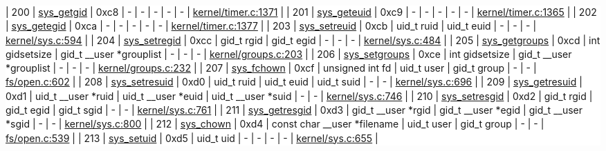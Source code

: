 | 200  | [sys_getgid](http://www.kernel.org/doc/man-pages/online/pages/man2/getgid.2.html) | 0xc8      | -                                        | -                                        | -                                        | -                                        | -                                        | [kernel/timer.c:1371](http://lxr.free-electrons.com/source/kernel/timer.c?v=2.6.35#L1371) |
| 201  | [sys_geteuid](http://www.kernel.org/doc/man-pages/online/pages/man2/geteuid.2.html) | 0xc9      | -                                        | -                                        | -                                        | -                                        | -                                        | [kernel/timer.c:1365](http://lxr.free-electrons.com/source/kernel/timer.c?v=2.6.35#L1365) |
| 202  | [sys_getegid](http://www.kernel.org/doc/man-pages/online/pages/man2/getegid.2.html) | 0xca      | -                                        | -                                        | -                                        | -                                        | -                                        | [kernel/timer.c:1377](http://lxr.free-electrons.com/source/kernel/timer.c?v=2.6.35#L1377) |
| 203  | [sys_setreuid](http://www.kernel.org/doc/man-pages/online/pages/man2/setreuid.2.html) | 0xcb      | uid_t ruid                               | uid_t euid                               | -                                        | -                                        | -                                        | [kernel/sys.c:594](http://lxr.free-electrons.com/source/kernel/sys.c?v=2.6.35#L594) |
| 204  | [sys_setregid](http://www.kernel.org/doc/man-pages/online/pages/man2/setregid.2.html) | 0xcc      | gid_t rgid                               | gid_t egid                               | -                                        | -                                        | -                                        | [kernel/sys.c:484](http://lxr.free-electrons.com/source/kernel/sys.c?v=2.6.35#L484) |
| 205  | [sys_getgroups](http://www.kernel.org/doc/man-pages/online/pages/man2/getgroups.2.html) | 0xcd      | int gidsetsize                           | gid_t __user *grouplist                  | -                                        | -                                        | -                                        | [kernel/groups.c:203](http://lxr.free-electrons.com/source/kernel/groups.c?v=2.6.35#L203) |
| 206  | [sys_setgroups](http://www.kernel.org/doc/man-pages/online/pages/man2/setgroups.2.html) | 0xce      | int gidsetsize                           | gid_t __user *grouplist                  | -                                        | -                                        | -                                        | [kernel/groups.c:232](http://lxr.free-electrons.com/source/kernel/groups.c?v=2.6.35#L232) |
| 207  | [sys_fchown](http://www.kernel.org/doc/man-pages/online/pages/man2/fchown.2.html) | 0xcf      | unsigned int fd                          | uid_t user                               | gid_t group                              | -                                        | -                                        | [fs/open.c:602](http://lxr.free-electrons.com/source/fs/open.c?v=2.6.35#L602) |
| 208  | [sys_setresuid](http://www.kernel.org/doc/man-pages/online/pages/man2/setresuid.2.html) | 0xd0      | uid_t ruid                               | uid_t euid                               | uid_t suid                               | -                                        | -                                        | [kernel/sys.c:696](http://lxr.free-electrons.com/source/kernel/sys.c?v=2.6.35#L696) |
| 209  | [sys_getresuid](http://www.kernel.org/doc/man-pages/online/pages/man2/getresuid.2.html) | 0xd1      | uid_t __user *ruid                       | uid_t __user *euid                       | uid_t __user *suid                       | -                                        | -                                        | [kernel/sys.c:746](http://lxr.free-electrons.com/source/kernel/sys.c?v=2.6.35#L746) |
| 210  | [sys_setresgid](http://www.kernel.org/doc/man-pages/online/pages/man2/setresgid.2.html) | 0xd2      | gid_t rgid                               | gid_t egid                               | gid_t sgid                               | -                                        | -                                        | [kernel/sys.c:761](http://lxr.free-electrons.com/source/kernel/sys.c?v=2.6.35#L761) |
| 211  | [sys_getresgid](http://www.kernel.org/doc/man-pages/online/pages/man2/getresgid.2.html) | 0xd3      | gid_t __user *rgid                       | gid_t __user *egid                       | gid_t __user *sgid                       | -                                        | -                                        | [kernel/sys.c:800](http://lxr.free-electrons.com/source/kernel/sys.c?v=2.6.35#L800) |
| 212  | [sys_chown](http://www.kernel.org/doc/man-pages/online/pages/man2/chown.2.html) | 0xd4      | const char __user *filename              | uid_t user                               | gid_t group                              | -                                        | -                                        | [fs/open.c:539](http://lxr.free-electrons.com/source/fs/open.c?v=2.6.35#L539) |
| 213  | [sys_setuid](http://www.kernel.org/doc/man-pages/online/pages/man2/setuid.2.html) | 0xd5      | uid_t uid                                | -                                        | -                                        | -                                        | -                                        | [kernel/sys.c:655](http://lxr.free-electrons.com/source/kernel/sys.c?v=2.6.35#L655) |